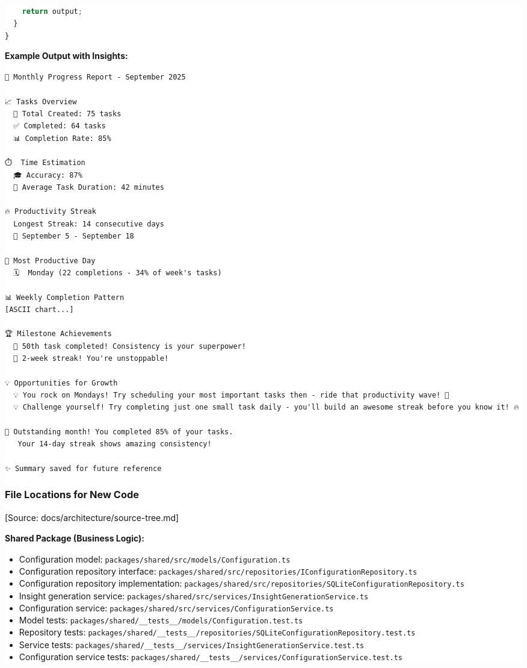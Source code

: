 ```typescript
    return output;
  }
}
```

**Example Output with Insights:**
```
🎉 Monthly Progress Report - September 2025

📈 Tasks Overview
  🎯 Total Created: 75 tasks
  ✅ Completed: 64 tasks
  📊 Completion Rate: 85%

⏱️  Time Estimation
  🎓 Accuracy: 87%
  📏 Average Task Duration: 42 minutes

🔥 Productivity Streak
  Longest Streak: 14 consecutive days
  📅 September 5 - September 18

💪 Most Productive Day
  🗓️  Monday (22 completions - 34% of week's tasks)

📊 Weekly Completion Pattern
[ASCII chart...]

🏆 Milestone Achievements
  🎯 50th task completed! Consistency is your superpower!
  💪 2-week streak! You're unstoppable!

💡 Opportunities for Growth
  💡 You rock on Mondays! Try scheduling your most important tasks then - ride that productivity wave! 🌊
  💡 Challenge yourself! Try completing just one small task daily - you'll build an awesome streak before you know it! 🔥

🌟 Outstanding month! You completed 85% of your tasks.
   Your 14-day streak shows amazing consistency!

✨ Summary saved for future reference
```

### File Locations for New Code

[Source: docs/architecture/source-tree.md]

**Shared Package (Business Logic):**
- Configuration model: `packages/shared/src/models/Configuration.ts`
- Configuration repository interface: `packages/shared/src/repositories/IConfigurationRepository.ts`
- Configuration repository implementation: `packages/shared/src/repositories/SQLiteConfigurationRepository.ts`
- Insight generation service: `packages/shared/src/services/InsightGenerationService.ts`
- Configuration service: `packages/shared/src/services/ConfigurationService.ts`
- Model tests: `packages/shared/__tests__/models/Configuration.test.ts`
- Repository tests: `packages/shared/__tests__/repositories/SQLiteConfigurationRepository.test.ts`
- Service tests: `packages/shared/__tests__/services/InsightGenerationService.test.ts`
- Configuration service tests: `packages/shared/__tests__/services/ConfigurationService.test.ts`

